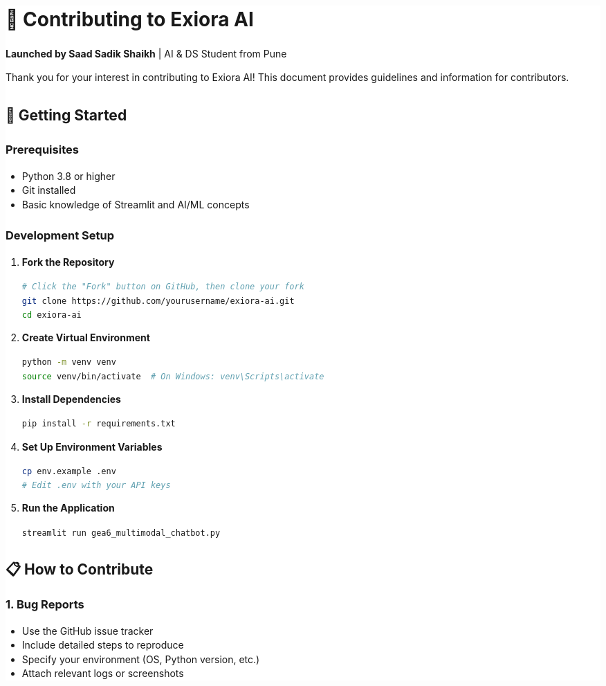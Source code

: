 # 🤝 Contributing to Exiora AI

**Launched by Saad Sadik Shaikh** | AI & DS Student from Pune

Thank you for your interest in contributing to Exiora AI! This document provides guidelines and information for contributors.

## 🚀 Getting Started

### Prerequisites
- Python 3.8 or higher
- Git installed
- Basic knowledge of Streamlit and AI/ML concepts

### Development Setup

1. **Fork the Repository**
   ```bash
   # Click the "Fork" button on GitHub, then clone your fork
   git clone https://github.com/yourusername/exiora-ai.git
   cd exiora-ai
   ```

2. **Create Virtual Environment**
   ```bash
   python -m venv venv
   source venv/bin/activate  # On Windows: venv\Scripts\activate
   ```

3. **Install Dependencies**
   ```bash
   pip install -r requirements.txt
   ```

4. **Set Up Environment Variables**
   ```bash
   cp env.example .env
   # Edit .env with your API keys
   ```

5. **Run the Application**
   ```bash
   streamlit run gea6_multimodal_chatbot.py
   ```

## 📋 How to Contribute

### 1. **Bug Reports**
- Use the GitHub issue tracker
- Include detailed steps to reproduce
- Specify your environment (OS, Python version, etc.)
- Attach relevant logs or screenshots
